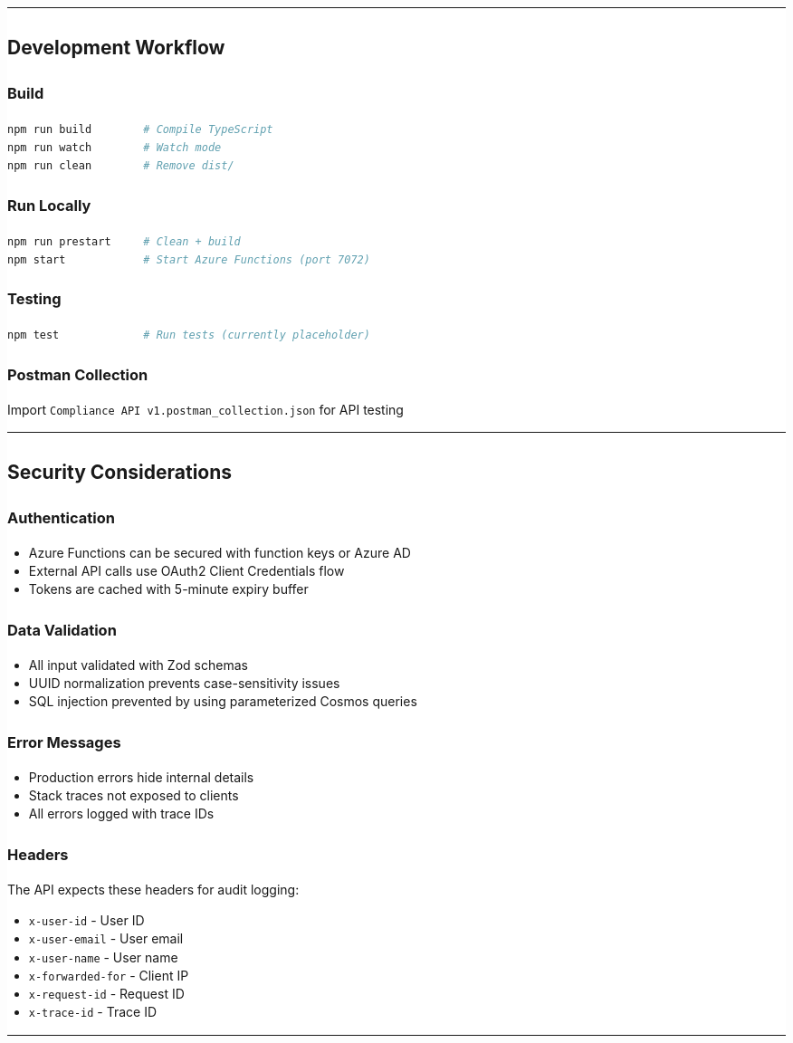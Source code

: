 ```typescript
```

---

## Development Workflow

### Build
```bash
npm run build        # Compile TypeScript
npm run watch        # Watch mode
npm run clean        # Remove dist/
```

### Run Locally
```bash
npm run prestart     # Clean + build
npm start            # Start Azure Functions (port 7072)
```

### Testing
```bash
npm test             # Run tests (currently placeholder)
```

### Postman Collection
Import `Compliance API v1.postman_collection.json` for API testing

---

## Security Considerations

### Authentication
- Azure Functions can be secured with function keys or Azure AD
- External API calls use OAuth2 Client Credentials flow
- Tokens are cached with 5-minute expiry buffer

### Data Validation
- All input validated with Zod schemas
- UUID normalization prevents case-sensitivity issues
- SQL injection prevented by using parameterized Cosmos queries

### Error Messages
- Production errors hide internal details
- Stack traces not exposed to clients
- All errors logged with trace IDs

### Headers
The API expects these headers for audit logging:
- `x-user-id` - User ID
- `x-user-email` - User email
- `x-user-name` - User name
- `x-forwarded-for` - Client IP
- `x-request-id` - Request ID
- `x-trace-id` - Trace ID

---